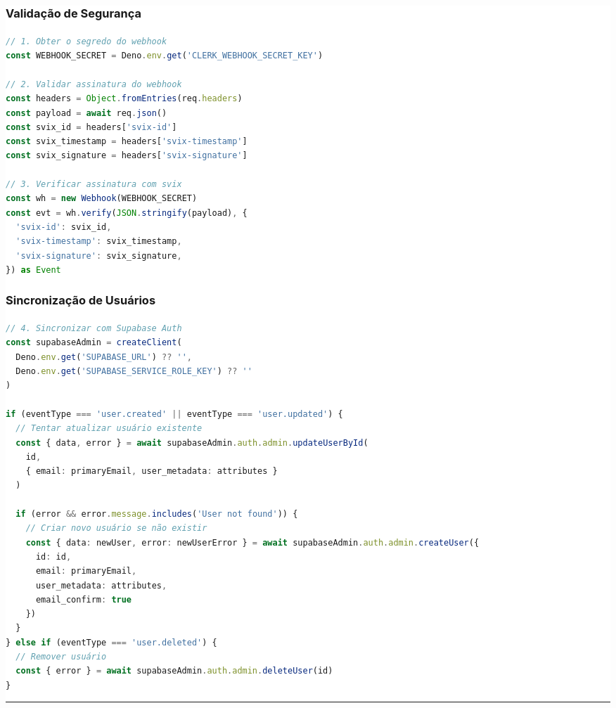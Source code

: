 ### **Validação de Segurança**
```typescript
// 1. Obter o segredo do webhook
const WEBHOOK_SECRET = Deno.env.get('CLERK_WEBHOOK_SECRET_KEY')

// 2. Validar assinatura do webhook
const headers = Object.fromEntries(req.headers)
const payload = await req.json()
const svix_id = headers['svix-id']
const svix_timestamp = headers['svix-timestamp']
const svix_signature = headers['svix-signature']

// 3. Verificar assinatura com svix
const wh = new Webhook(WEBHOOK_SECRET)
const evt = wh.verify(JSON.stringify(payload), {
  'svix-id': svix_id,
  'svix-timestamp': svix_timestamp,
  'svix-signature': svix_signature,
}) as Event
```

### **Sincronização de Usuários**
```typescript
// 4. Sincronizar com Supabase Auth
const supabaseAdmin = createClient(
  Deno.env.get('SUPABASE_URL') ?? '',
  Deno.env.get('SUPABASE_SERVICE_ROLE_KEY') ?? ''
)

if (eventType === 'user.created' || eventType === 'user.updated') {
  // Tentar atualizar usuário existente
  const { data, error } = await supabaseAdmin.auth.admin.updateUserById(
    id,
    { email: primaryEmail, user_metadata: attributes }
  )
  
  if (error && error.message.includes('User not found')) {
    // Criar novo usuário se não existir
    const { data: newUser, error: newUserError } = await supabaseAdmin.auth.admin.createUser({
      id: id,
      email: primaryEmail,
      user_metadata: attributes,
      email_confirm: true
    })
  }
} else if (eventType === 'user.deleted') {
  // Remover usuário
  const { error } = await supabaseAdmin.auth.admin.deleteUser(id)
}
```

---